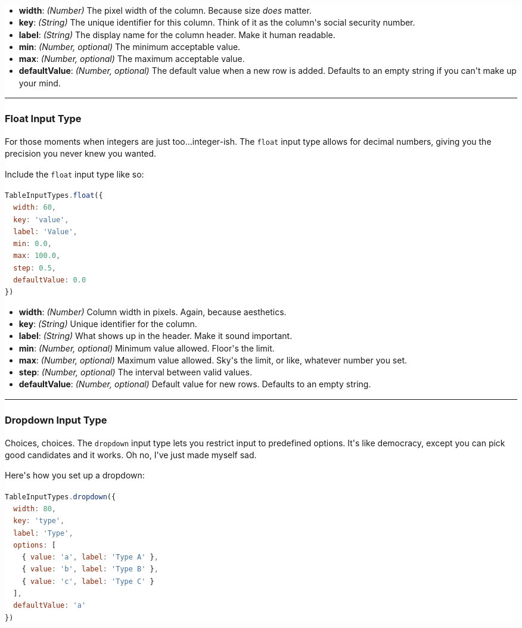 - **width**: *(Number)* The pixel width of the column. Because size _does_ matter.
- **key**: *(String)* The unique identifier for this column. Think of it as the column's social security number.
- **label**: *(String)* The display name for the column header. Make it human readable.
- **min**: *(Number, optional)* The minimum acceptable value. 
- **max**: *(Number, optional)* The maximum acceptable value. 
- **defaultValue**: *(Number, optional)* The default value when a new row is added. Defaults to an empty string if you can't make up your mind.

---

### Float Input Type

For those moments when integers are just too...integer-ish. The `float` input type allows for decimal numbers, giving you the precision you never knew you wanted.

Include the `float` input type like so:

```javascript
TableInputTypes.float({
  width: 60,
  key: 'value',
  label: 'Value',
  min: 0.0,
  max: 100.0,
  step: 0.5,
  defaultValue: 0.0
})
```

- **width**: *(Number)* Column width in pixels. Again, because aesthetics.
- **key**: *(String)* Unique identifier for the column. 
- **label**: *(String)* What shows up in the header. Make it sound important.
- **min**: *(Number, optional)* Minimum value allowed. Floor's the limit.
- **max**: *(Number, optional)* Maximum value allowed. Sky's the limit, or like, whatever number you set.
- **step**: *(Number, optional)* The interval between valid values. 
- **defaultValue**: *(Number, optional)* Default value for new rows. Defaults to an empty string.

---

### Dropdown Input Type

Choices, choices. The `dropdown` input type lets you restrict input to predefined options. It's like democracy, except you can pick good candidates and it works. Oh no, I've just made myself sad. 

Here's how you set up a dropdown:

```javascript
TableInputTypes.dropdown({
  width: 80,
  key: 'type',
  label: 'Type',
  options: [
    { value: 'a', label: 'Type A' },
    { value: 'b', label: 'Type B' },
    { value: 'c', label: 'Type C' }
  ],
  defaultValue: 'a'
})
```
